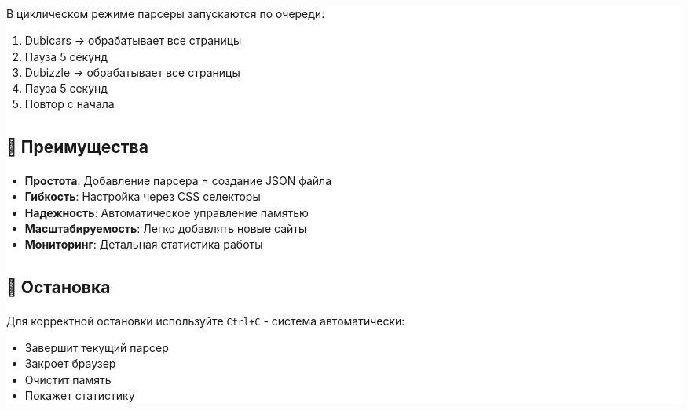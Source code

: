 В циклическом режиме парсеры запускаются по очереди:
1. Dubicars → обрабатывает все страницы
2. Пауза 5 секунд
3. Dubizzle → обрабатывает все страницы
4. Пауза 5 секунд
5. Повтор с начала

## 🎯 Преимущества

- **Простота**: Добавление парсера = создание JSON файла
- **Гибкость**: Настройка через CSS селекторы
- **Надежность**: Автоматическое управление памятью
- **Масштабируемость**: Легко добавлять новые сайты
- **Мониторинг**: Детальная статистика работы

## 🚨 Остановка

Для корректной остановки используйте `Ctrl+C` - система автоматически:
- Завершит текущий парсер
- Закроет браузер
- Очистит память
- Покажет статистику
